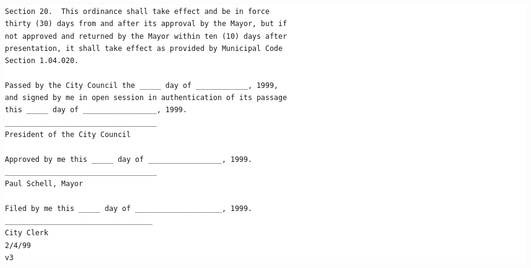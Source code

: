     Section 20.  This ordinance shall take effect and be in force  
    thirty (30) days from and after its approval by the Mayor, but if  
    not approved and returned by the Mayor within ten (10) days after  
    presentation, it shall take effect as provided by Municipal Code  
    Section 1.04.020.  
  
    Passed by the City Council the _____ day of ____________, 1999,  
    and signed by me in open session in authentication of its passage  
    this _____ day of _________________, 1999.  
    ___________________________________  
    President of the City Council  
  
    Approved by me this _____ day of _________________, 1999.  
    ___________________________________  
    Paul Schell, Mayor  
  
    Filed by me this _____ day of ____________________, 1999.  
    __________________________________  
    City Clerk  
    2/4/99  
    v3  
